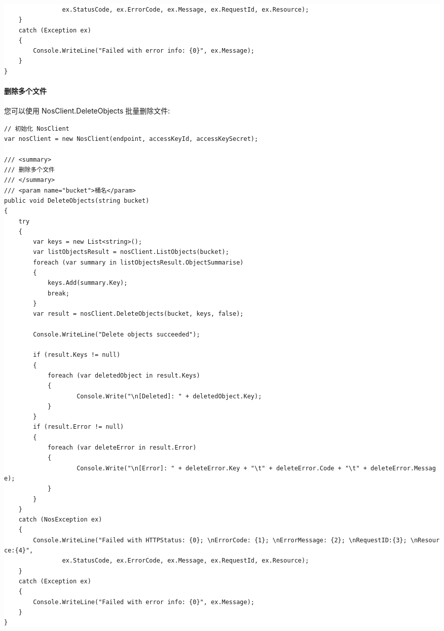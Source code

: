                     ex.StatusCode, ex.ErrorCode, ex.Message, ex.RequestId, ex.Resource);
        }
        catch (Exception ex)
        {
            Console.WriteLine("Failed with error info: {0}", ex.Message);
        }
    }

#### 删除多个文件

您可以使用 NosClient.DeleteObjects 批量删除文件:

 

    // 初始化 NosClient
    var nosClient = new NosClient(endpoint, accessKeyId, accessKeySecret);
    
    /// <summary>
    /// 删除多个文件
    /// </summary>
    /// <param name="bucket">桶名</param>
    public void DeleteObjects(string bucket)
    {
        try
        {
            var keys = new List<string>();
            var listObjectsResult = nosClient.ListObjects(bucket);
            foreach (var summary in listObjectsResult.ObjectSummarise)
            {
                keys.Add(summary.Key);
                break;
            }
            var result = nosClient.DeleteObjects(bucket, keys, false);
    
            Console.WriteLine("Delete objects succeeded");
    
            if (result.Keys != null)
            {
                foreach (var deletedObject in result.Keys)
                {
                        Console.Write("\n[Deleted]: " + deletedObject.Key);
                }
            }
            if (result.Error != null)
            {
                foreach (var deleteError in result.Error)
                {
                        Console.Write("\n[Error]: " + deleteError.Key + "\t" + deleteError.Code + "\t" + deleteError.Message);
                }
            }
        }
        catch (NosException ex)
        {
            Console.WriteLine("Failed with HTTPStatus: {0}; \nErrorCode: {1}; \nErrorMessage: {2}; \nRequestID:{3}; \nResource:{4}",
                    ex.StatusCode, ex.ErrorCode, ex.Message, ex.RequestId, ex.Resource);
        }
        catch (Exception ex)
        {
            Console.WriteLine("Failed with error info: {0}", ex.Message);
        }
    }
